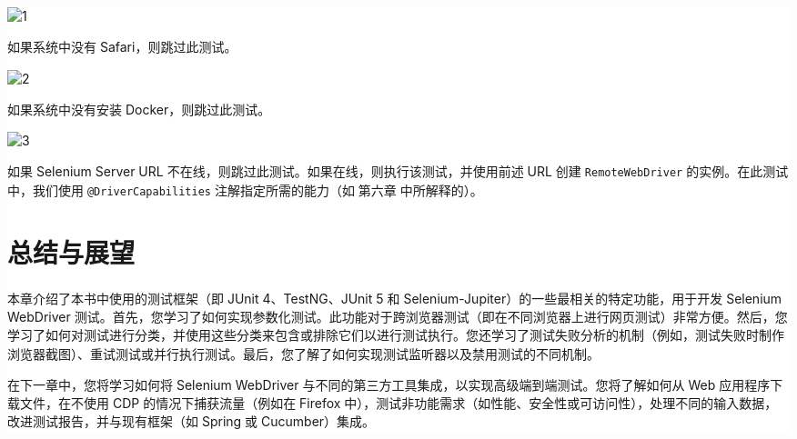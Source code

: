 ```java
```

![1](img/#co_testing_framework_specifics_CO32-1)

如果系统中没有 Safari，则跳过此测试。

![2](img/#co_testing_framework_specifics_CO32-2)

如果系统中没有安装 Docker，则跳过此测试。

![3](img/#co_testing_framework_specifics_CO32-3)

如果 Selenium Server URL 不在线，则跳过此测试。如果在线，则执行该测试，并使用前述 URL 创建 `RemoteWebDriver` 的实例。在此测试中，我们使用 `@DriverCapabilities` 注解指定所需的能力（如 第六章 中所解释的）。

# 总结与展望

本章介绍了本书中使用的测试框架（即 JUnit 4、TestNG、JUnit 5 和 Selenium-Jupiter）的一些最相关的特定功能，用于开发 Selenium WebDriver 测试。首先，您学习了如何实现参数化测试。此功能对于跨浏览器测试（即在不同浏览器上进行网页测试）非常方便。然后，您学习了如何对测试进行分类，并使用这些分类来包含或排除它们以进行测试执行。您还学习了测试失败分析的机制（例如，测试失败时制作浏览器截图）、重试测试或并行执行测试。最后，您了解了如何实现测试监听器以及禁用测试的不同机制。

在下一章中，您将学习如何将 Selenium WebDriver 与不同的第三方工具集成，以实现高级端到端测试。您将了解如何从 Web 应用程序下载文件，在不使用 CDP 的情况下捕获流量（例如在 Firefox 中），测试非功能需求（如性能、安全性或可访问性），处理不同的输入数据，改进测试报告，并与现有框架（如 Spring 或 Cucumber）集成。
